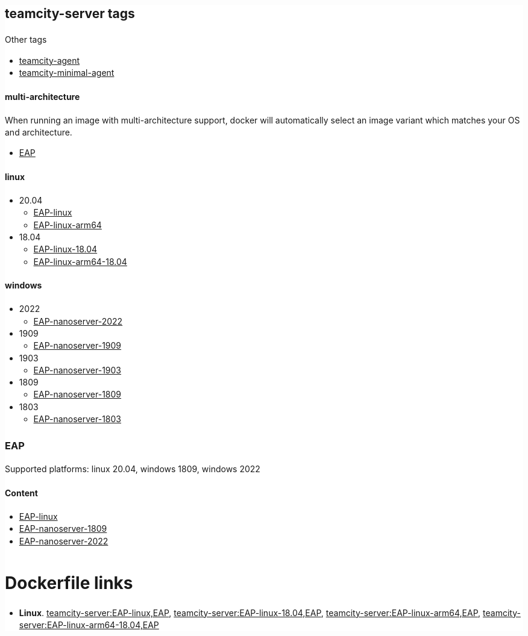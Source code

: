 ## teamcity-server tags

Other tags

- [teamcity-agent](teamcity-agent.md)
- [teamcity-minimal-agent](teamcity-minimal-agent.md)

#### multi-architecture

When running an image with multi-architecture support, docker will automatically select an image variant which matches your OS and architecture.

- [EAP](#EAP)

#### linux

- 20.04
  - [EAP-linux](#EAP-linux)
  - [EAP-linux-arm64](#EAP-linux-arm64)
- 18.04
  - [EAP-linux-18.04](#EAP-linux-1804)
  - [EAP-linux-arm64-18.04](#EAP-linux-arm64-1804)

#### windows

- 2022
  - [EAP-nanoserver-2022](#EAP-nanoserver-2022)
- 1909
  - [EAP-nanoserver-1909](#EAP-nanoserver-1909)
- 1903
  - [EAP-nanoserver-1903](#EAP-nanoserver-1903)
- 1809
  - [EAP-nanoserver-1809](#EAP-nanoserver-1809)
- 1803
  - [EAP-nanoserver-1803](#EAP-nanoserver-1803)


### EAP

Supported platforms: linux 20.04, windows 1809, windows 2022

#### Content

- [EAP-linux](#EAP-linux)
- [EAP-nanoserver-1809](#EAP-nanoserver-1809)
- [EAP-nanoserver-2022](#EAP-nanoserver-2022)


# Dockerfile links

* **Linux**. [teamcity-server:EAP-linux,EAP](https://github.com/JetBrains/teamcity-docker-images/tree/master/context/generated/linux/Server/Ubuntu/20.04/Dockerfile), [teamcity-server:EAP-linux-18.04,EAP](https://github.com/JetBrains/teamcity-docker-images/tree/master/context/generated/linux/Server/Ubuntu/18.04/Dockerfile), [teamcity-server:EAP-linux-arm64,EAP](https://github.com/JetBrains/teamcity-docker-images/tree/master/context/generated/linux/Server/UbuntuARM/20.04/Dockerfile), [teamcity-server:EAP-linux-arm64-18.04,EAP](https://github.com/JetBrains/teamcity-docker-images/tree/master/context/generated/linux/Server/UbuntuARM/18.04/Dockerfile)
